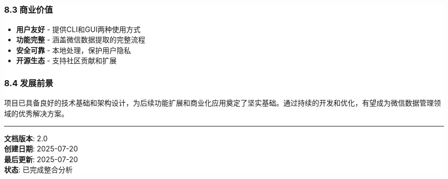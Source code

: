 ### 8.3 商业价值
- **用户友好** - 提供CLI和GUI两种使用方式
- **功能完整** - 涵盖微信数据提取的完整流程
- **安全可靠** - 本地处理，保护用户隐私
- **开源生态** - 支持社区贡献和扩展

### 8.4 发展前景
项目已具备良好的技术基础和架构设计，为后续功能扩展和商业化应用奠定了坚实基础。通过持续的开发和优化，有望成为微信数据管理领域的优秀解决方案。

---

**文档版本**: 2.0  
**创建日期**: 2025-07-20  
**最后更新**: 2025-07-20  
**状态**: 已完成整合分析